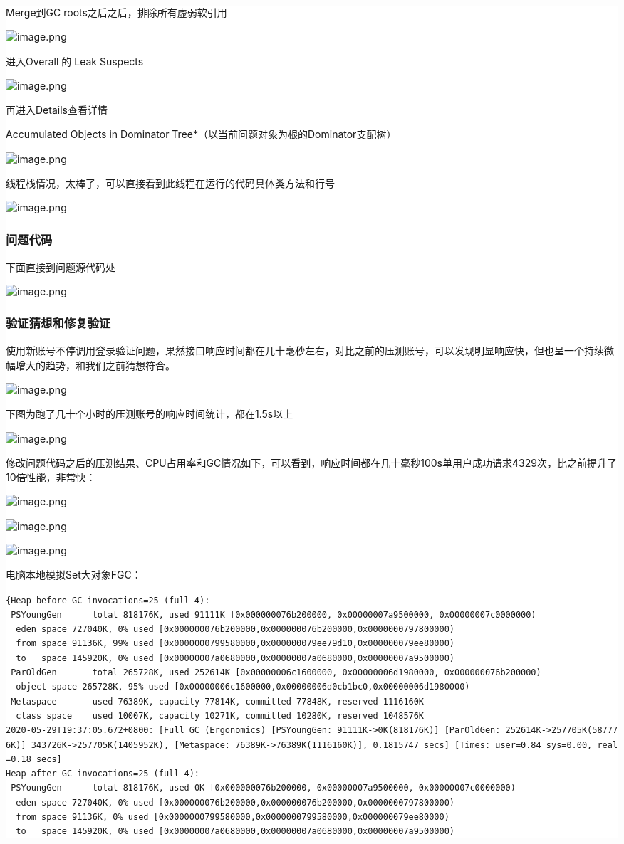 Merge到GC roots之后之后，排除所有虚弱软引用

![image.png](https://i.loli.net/2020/05/22/Wirmx2UcAQeOHDK.png)

进入Overall 的 Leak Suspects 

![image.png](https://i.loli.net/2020/05/22/qNvtzmRuCBZs8GH.png)

再进入Details查看详情

Accumulated Objects in Dominator Tree*（以当前问题对象为根的Dominator支配树）

![image.png](https://i.loli.net/2020/05/22/XcsrT8R5kYHLWV6.png)

线程栈情况，太棒了，可以直接看到此线程在运行的代码具体类方法和行号

![image.png](https://i.loli.net/2020/05/22/Pq6v9TbkjrLxaQN.png)

### 问题代码

下面直接到问题源代码处

![image.png](https://i.loli.net/2020/05/22/xgcr7TEeznifDdh.png)

### 验证猜想和修复验证

使用新账号不停调用登录验证问题，果然接口响应时间都在几十毫秒左右，对比之前的压测账号，可以发现明显响应快，但也呈一个持续微幅增大的趋势，和我们之前猜想符合。

![image.png](https://i.loli.net/2020/05/22/eHoSfd6N7GwpUtF.png)

下图为跑了几十个小时的压测账号的响应时间统计，都在1.5s以上

![image.png](https://i.loli.net/2020/05/22/BTLCIS36gJ85VWz.png)

修改问题代码之后的压测结果、CPU占用率和GC情况如下，可以看到，响应时间都在几十毫秒100s单用户成功请求4329次，比之前提升了10倍性能，非常快：

![image.png](https://i.loli.net/2020/05/22/kBqrhpfH9s4VMYy.png)

![image.png](https://i.loli.net/2020/05/22/I7C6hHPJ9rWqu31.png)

![image.png](https://i.loli.net/2020/05/22/veGHwZPqDYsayAI.png)



电脑本地模拟Set大对象FGC：

```shell
{Heap before GC invocations=25 (full 4):
 PSYoungGen      total 818176K, used 91111K [0x000000076b200000, 0x00000007a9500000, 0x00000007c0000000)
  eden space 727040K, 0% used [0x000000076b200000,0x000000076b200000,0x0000000797800000)
  from space 91136K, 99% used [0x0000000799580000,0x000000079ee79d10,0x000000079ee80000)
  to   space 145920K, 0% used [0x00000007a0680000,0x00000007a0680000,0x00000007a9500000)
 ParOldGen       total 265728K, used 252614K [0x00000006c1600000, 0x00000006d1980000, 0x000000076b200000)
  object space 265728K, 95% used [0x00000006c1600000,0x00000006d0cb1bc0,0x00000006d1980000)
 Metaspace       used 76389K, capacity 77814K, committed 77848K, reserved 1116160K
  class space    used 10007K, capacity 10271K, committed 10280K, reserved 1048576K
2020-05-29T19:37:05.672+0800: [Full GC (Ergonomics) [PSYoungGen: 91111K->0K(818176K)] [ParOldGen: 252614K->257705K(587776K)] 343726K->257705K(1405952K), [Metaspace: 76389K->76389K(1116160K)], 0.1815747 secs] [Times: user=0.84 sys=0.00, real=0.18 secs] 
Heap after GC invocations=25 (full 4):
 PSYoungGen      total 818176K, used 0K [0x000000076b200000, 0x00000007a9500000, 0x00000007c0000000)
  eden space 727040K, 0% used [0x000000076b200000,0x000000076b200000,0x0000000797800000)
  from space 91136K, 0% used [0x0000000799580000,0x0000000799580000,0x000000079ee80000)
  to   space 145920K, 0% used [0x00000007a0680000,0x00000007a0680000,0x00000007a9500000)
```
